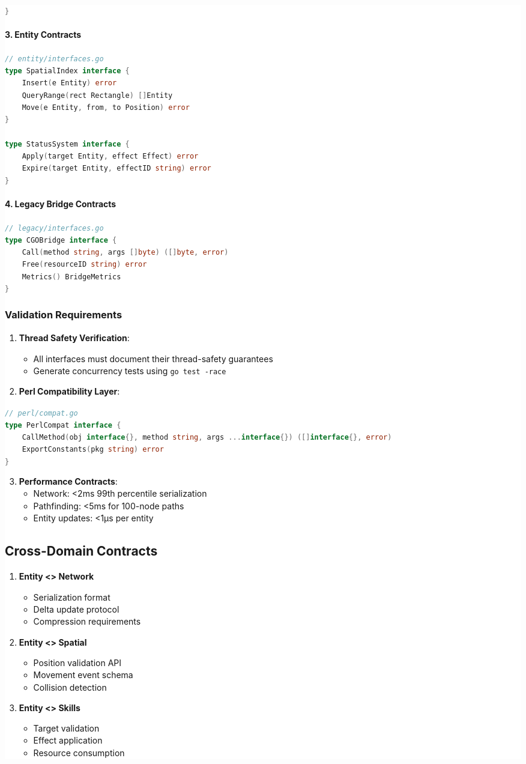 ```go
}
```

#### 3. **Entity Contracts**
```go
// entity/interfaces.go
type SpatialIndex interface {
    Insert(e Entity) error
    QueryRange(rect Rectangle) []Entity
    Move(e Entity, from, to Position) error
}

type StatusSystem interface {
    Apply(target Entity, effect Effect) error
    Expire(target Entity, effectID string) error
}
```

#### 4. **Legacy Bridge Contracts**
```go
// legacy/interfaces.go
type CGOBridge interface {
    Call(method string, args []byte) ([]byte, error)
    Free(resourceID string) error
    Metrics() BridgeMetrics
}
```

### Validation Requirements
1. **Thread Safety Verification**:
   - All interfaces must document their thread-safety guarantees
   - Generate concurrency tests using `go test -race`

2. **Perl Compatibility Layer**:
```go
// perl/compat.go
type PerlCompat interface {
    CallMethod(obj interface{}, method string, args ...interface{}) ([]interface{}, error)
    ExportConstants(pkg string) error
}
```

3. **Performance Contracts**:
   - Network: <2ms 99th percentile serialization
   - Pathfinding: <5ms for 100-node paths
   - Entity updates: <1μs per entity

## Cross-Domain Contracts
1. **Entity <> Network**
   - Serialization format
   - Delta update protocol
   - Compression requirements

2. **Entity <> Spatial**
   - Position validation API
   - Movement event schema
   - Collision detection

3. **Entity <> Skills**
   - Target validation
   - Effect application
   - Resource consumption
